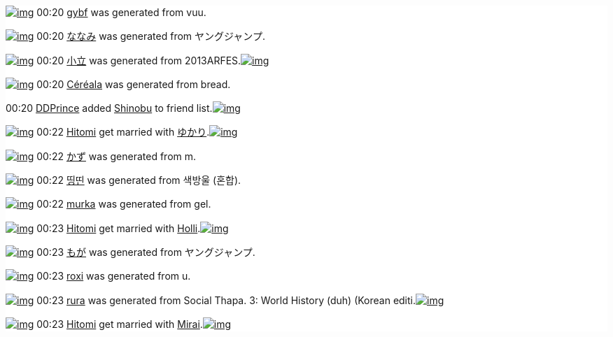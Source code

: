 [![img](http://www.deviantsart.com/rko1t3.png)](http://www.barcodekanojo.com/kanojo/3020269/gybf) 00:20 [gybf](http://www.barcodekanojo.com/kanojo/3020269/gybf) was generated from vuu.

[![img](http://www.deviantsart.com/2kue0b0.png)](http://www.barcodekanojo.com/kanojo/3020270/%E3%81%AA%E3%81%AA%E3%81%BF) 00:20 [ななみ](http://www.barcodekanojo.com/kanojo/3020270/%E3%81%AA%E3%81%AA%E3%81%BF) was generated from ヤングジャンプ.

[![img](http://www.deviantsart.com/r9ekoj.png)](http://www.barcodekanojo.com/kanojo/3020271/%E5%B0%8F%E7%AB%8B) 00:20 [小立](http://www.barcodekanojo.com/kanojo/3020271/%E5%B0%8F%E7%AB%8B) was generated from 2013ARFES.[![img](http://www.deviantsart.com/3t4f3tc.jpeg)](http://www.barcodekanojo.com/product_images/barcode/5717773/1403364039/2013ARFES.jpg)

[![img](http://www.deviantsart.com/3g1qn4i.png)](http://www.barcodekanojo.com/kanojo/3020272/C%C3%A9r%C3%A9ala) 00:20 [Céréala](http://www.barcodekanojo.com/kanojo/3020272/C%C3%A9r%C3%A9ala) was generated from bread.

00:20 [DDPrince](http://www.barcodekanojo.com/user/471435/DDPrince) added [Shinobu](http://www.barcodekanojo.com/kanojo/1963158/Shinobu) to friend list.[![img](http://www.deviantsart.com/1rvce4l.png)](http://www.barcodekanojo.com/kanojo/1963158/Shinobu)

[![img](http://www.deviantsart.com/1qa26n5.jpeg)](http://www.barcodekanojo.com/user/425208/Hitomi) 00:22 [Hitomi](http://www.barcodekanojo.com/user/425208/Hitomi) get married with [ゆかり](http://www.barcodekanojo.com/kanojo/2823699/%E3%82%86%E3%81%8B%E3%82%8A).[![img](http://www.deviantsart.com/1qpmn1p.png)](http://www.barcodekanojo.com/kanojo/2823699/%E3%82%86%E3%81%8B%E3%82%8A)

[![img](http://www.deviantsart.com/2lb3fk2.png)](http://www.barcodekanojo.com/kanojo/3020273/%E3%81%8B%E3%81%9A) 00:22 [かず](http://www.barcodekanojo.com/kanojo/3020273/%E3%81%8B%E3%81%9A) was generated from m.

[![img](http://www.deviantsart.com/24sj42t.png)](http://www.barcodekanojo.com/kanojo/3020274/%EB%9D%B5%EB%9D%A4) 00:22 [띵띤](http://www.barcodekanojo.com/kanojo/3020274/%EB%9D%B5%EB%9D%A4) was generated from 색방울 (혼합).

[![img](http://www.deviantsart.com/tcpcuq.png)](http://www.barcodekanojo.com/kanojo/3020275/murka) 00:22 [murka](http://www.barcodekanojo.com/kanojo/3020275/murka) was generated from gel.

[![img](http://www.deviantsart.com/1qa26n5.jpeg)](http://www.barcodekanojo.com/user/425208/Hitomi) 00:23 [Hitomi](http://www.barcodekanojo.com/user/425208/Hitomi) get married with [Holli](http://www.barcodekanojo.com/kanojo/2646618/Holli).[![img](http://www.deviantsart.com/379q6qq.png)](http://www.barcodekanojo.com/kanojo/2646618/Holli)

[![img](http://www.deviantsart.com/1pgkc7v.png)](http://www.barcodekanojo.com/kanojo/3020276/%E3%82%82%E3%81%8C) 00:23 [もが](http://www.barcodekanojo.com/kanojo/3020276/%E3%82%82%E3%81%8C) was generated from ヤングジャンプ.

[![img](http://www.deviantsart.com/2kf4sdp.png)](http://www.barcodekanojo.com/kanojo/3020277/roxi) 00:23 [roxi](http://www.barcodekanojo.com/kanojo/3020277/roxi) was generated from u.

[![img](http://www.deviantsart.com/331iuib.png)](http://www.barcodekanojo.com/kanojo/3020278/rura) 00:23 [rura](http://www.barcodekanojo.com/kanojo/3020278/rura) was generated from Social Thapa. 3: World History (duh) (Korean editi.[![img](http://www.deviantsart.com/2t4u3bn.jpeg)](http://www.barcodekanojo.com/product_images/barcode/5717781/1403364170/Social%20Thapa.%203%3A%20World%20History%20%28duh%29%20%28Korean%20editi.jpg)

[![img](http://www.deviantsart.com/1qa26n5.jpeg)](http://www.barcodekanojo.com/user/425208/Hitomi) 00:23 [Hitomi](http://www.barcodekanojo.com/user/425208/Hitomi) get married with [Mirai](http://www.barcodekanojo.com/kanojo/2633679/Mirai).[![img](http://www.deviantsart.com/3tv6qc9.png)](http://www.barcodekanojo.com/kanojo/2633679/Mirai)
